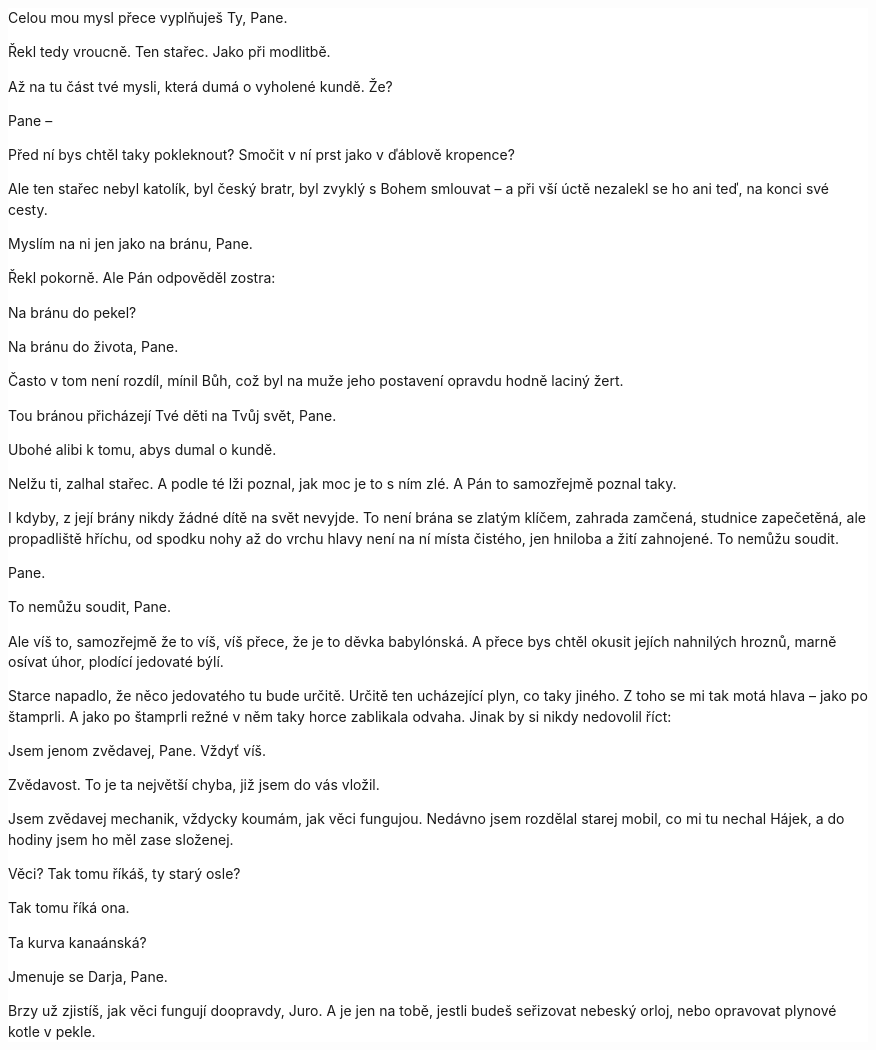 Celou mou mysl přece vyplňuješ Ty, Pane.

Řekl tedy vroucně. Ten stařec. Jako při modlitbě.

Až na tu část tvé mysli, která dumá o vyholené kundě. Že?

Pane –

Před ní bys chtěl taky pokleknout? Smočit v ní prst jako v ďáblově kropence?

Ale ten stařec nebyl katolík, byl český bratr, byl zvyklý s Bohem smlouvat – a při vší úctě nezalekl se ho ani teď, na konci své cesty.

Myslím na ni jen jako na bránu, Pane.

Řekl pokorně. Ale Pán odpověděl zostra:

Na bránu do pekel?

Na bránu do života, Pane.

Často v tom není rozdíl, mínil Bůh, což byl na muže jeho postavení opravdu hodně laciný žert.

Tou bránou přicházejí Tvé děti na Tvůj svět, Pane.

Ubohé alibi k tomu, abys dumal o kundě.

Nelžu ti, zalhal stařec. A podle té lži poznal, jak moc je to s ním zlé. A Pán to samozřejmě poznal taky.

I kdyby, z její brány nikdy žádné dítě na svět nevyjde. To není brána se zlatým klíčem, zahrada zamčená, studnice zapečetěná, ale propadliště hříchu, od spodku nohy až do vrchu hlavy není na ní místa čistého, jen hniloba a žití zahnojené. To nemůžu soudit.

Pane.

To nemůžu soudit, Pane.

Ale víš to, samozřejmě že to víš, víš přece, že je to děvka babylónská. A přece bys chtěl okusit jejích nahnilých hroznů, marně osívat úhor, plodící jedovaté býlí.

Starce napadlo, že něco jedovatého tu bude určitě. Určitě ten ucházející plyn, co taky jiného. Z toho se mi tak motá hlava – jako po štamprli. A jako po štamprli režné v něm taky horce zablikala odvaha. Jinak by si nikdy nedovolil říct:

Jsem jenom zvědavej, Pane. Vždyť víš.

Zvědavost. To je ta největší chyba, již jsem do vás vložil.

Jsem zvědavej mechanik, vždycky koumám, jak věci fungujou. Nedávno jsem rozdělal starej mobil, co mi tu nechal Hájek, a do hodiny jsem ho měl zase složenej.

Věci? Tak tomu říkáš, ty starý osle?

Tak tomu říká ona.

Ta kurva kanaánská?

Jmenuje se Darja, Pane.

Brzy už zjistíš, jak věci fungují doopravdy, Juro. A je jen na tobě, jestli budeš seřizovat nebeský orloj, nebo opravovat plynové kotle v pekle.
